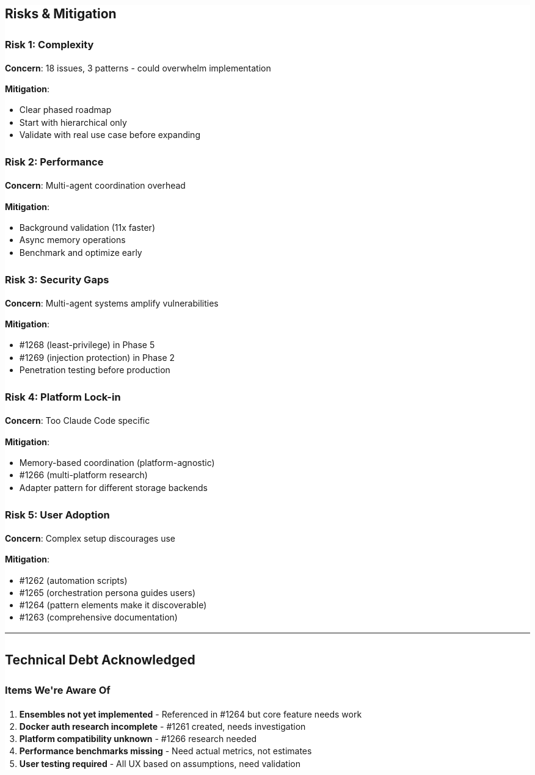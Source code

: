 ## Risks & Mitigation

### Risk 1: Complexity
**Concern**: 18 issues, 3 patterns - could overwhelm implementation

**Mitigation**:
- Clear phased roadmap
- Start with hierarchical only
- Validate with real use case before expanding

### Risk 2: Performance
**Concern**: Multi-agent coordination overhead

**Mitigation**:
- Background validation (11x faster)
- Async memory operations
- Benchmark and optimize early

### Risk 3: Security Gaps
**Concern**: Multi-agent systems amplify vulnerabilities

**Mitigation**:
- #1268 (least-privilege) in Phase 5
- #1269 (injection protection) in Phase 2
- Penetration testing before production

### Risk 4: Platform Lock-in
**Concern**: Too Claude Code specific

**Mitigation**:
- Memory-based coordination (platform-agnostic)
- #1266 (multi-platform research)
- Adapter pattern for different storage backends

### Risk 5: User Adoption
**Concern**: Complex setup discourages use

**Mitigation**:
- #1262 (automation scripts)
- #1265 (orchestration persona guides users)
- #1264 (pattern elements make it discoverable)
- #1263 (comprehensive documentation)

---

## Technical Debt Acknowledged

### Items We're Aware Of

1. **Ensembles not yet implemented** - Referenced in #1264 but core feature needs work
2. **Docker auth research incomplete** - #1261 created, needs investigation
3. **Platform compatibility unknown** - #1266 research needed
4. **Performance benchmarks missing** - Need actual metrics, not estimates
5. **User testing required** - All UX based on assumptions, need validation
